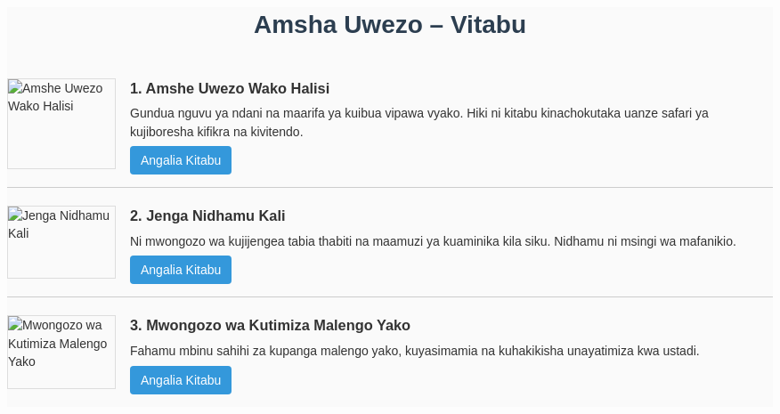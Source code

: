<!DOCTYPE html>
<html lang="sw">
<head>
  <meta charset="UTF-8">
  <title>Amsha Uwezo – Vitabu</title>
  <style>
    body { font-family: Arial, sans-serif; max-width: 800px; margin: auto; padding: 20px; background:#fafafa; color:#333; }
    h1 { text-align: center; color: #2c3e50; }
    .book { display: flex; gap: 16px; border-bottom:1px solid #ccc; padding: 20px 0; }
    .book:last-child { border:none; }
    .book img { width:120px; height:auto; object-fit:cover; border:1px solid #ddd; }
    .details { flex: 1; }
    .details h3 { margin:0 0 6px; }
    .details p { margin:0 0 12px; }
    .btn { padding:8px 12px; background:#3498db; color:#fff; text-decoration:none; border-radius:4px; }
    .btn:hover { background:#2980b9; }
  </style>
</head>
<body>
  <h1>Amsha Uwezo – Vitabu</h1>

  <div class="book">
    <img src="images/66.jpg" alt="Amshe Uwezo Wako Halisi">
    <div class="details">
      <h3>1. Amshe Uwezo Wako Halisi</h3>
      <p>Gundua nguvu ya ndani na maarifa ya kuibua vipawa vyako. Hiki ni kitabu kinachokutaka uanze safari ya kujiboresha kifikra na kivitendo.</p>
      <a class="btn" href="https://vitabu.somavitabu.co.tz/#/view/shop-item/66/" target="_blank">Angalia Kitabu</a>
    </div>
  </div>

  <div class="book">
    <img src="images/67.jpg" alt="Jenga Nidhamu Kali">
    <div class="details">
      <h3>2. Jenga Nidhamu Kali</h3>
      <p>Ni mwongozo wa kujijengea tabia thabiti na maamuzi ya kuaminika kila siku. Nidhamu ni msingi wa mafanikio.</p>
      <a class="btn" href="https://vitabu.somavitabu.co.tz/#/view/shop-item/67/" target="_blank">Angalia Kitabu</a>
    </div>
  </div>

  <div class="book">
    <img src="images/70.jpg" alt="Mwongozo wa Kutimiza Malengo Yako">
    <div class="details">
      <h3>3. Mwongozo wa Kutimiza Malengo Yako</h3>
      <p>Fahamu mbinu sahihi za kupanga malengo yako, kuyasimamia na kuhakikisha unayatimiza kwa ustadi.</p>
      <a class="btn" href="https://vitabu.somavitabu.co.tz/#/view/shop-item/70/" target="_blank">Angalia Kitabu</a>
    </div>
  </div>
